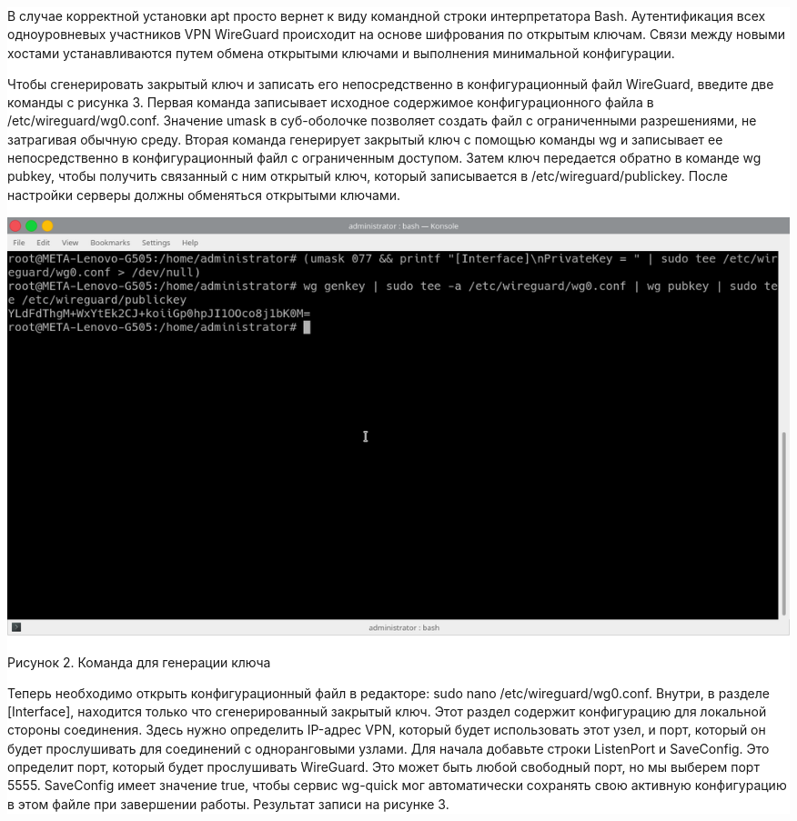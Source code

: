 В случае корректной установки apt просто вернет к виду командной строки интерпретатора Bash. Аутентификация всех одноуровневых участников VPN WireGuard происходит на основе шифрования по открытым ключам. Связи между новыми хостами устанавливаются путем обмена открытыми ключами и выполнения минимальной конфигурации.

Чтобы сгенерировать закрытый ключ и записать его непосредственно в конфигурационный файл WireGuard, введите две команды с рисунка 3. Первая команда записывает исходное содержимое конфигурационного файла в /etc/wireguard/wg0.conf. Значение umask в суб-оболочке позволяет создать файл с ограниченными разрешениями, не затрагивая обычную среду. Вторая команда генерирует закрытый ключ с помощью команды wg и записывает ее непосредственно в конфигурационный файл с ограниченным доступом. Затем ключ передается обратно в команде wg pubkey, чтобы получить связанный с ним открытый ключ, который записывается в /etc/wireguard/publickey. После настройки серверы должны обменяться открытыми ключами.

![](media/ba/image6.png)

Рисунок 2. Команда для генерации ключа

Теперь необходимо открыть конфигурационный файл в редакторе: sudo nano /etc/wireguard/wg0.conf. Внутри, в разделе \[Interface\], находится только что сгенерированный закрытый ключ. Этот раздел содержит конфигурацию для локальной стороны соединения. Здесь нужно определить IP-адрес VPN, который будет использовать этот узел, и порт, который он будет прослушивать для соединений с одноранговыми узлами. Для начала добавьте строки ListenPort и SaveConfig. Это определит порт, который будет прослушивать WireGuard. Это может быть любой свободный порт, но мы выберем порт 5555. SaveConfig имеет значение true, чтобы сервис wg-quick мог автоматически сохранять свою активную конфигурацию в этом файле при завершении работы. Результат записи на рисунке 3.
